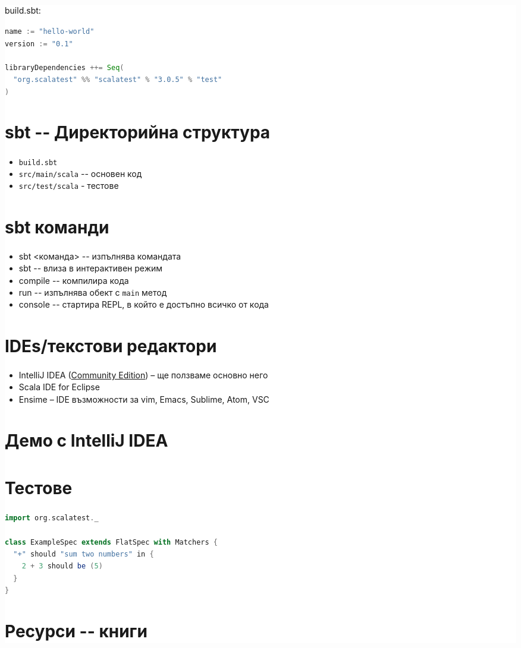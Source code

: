 build.sbt:

```scala
name := "hello-world"
version := "0.1"

libraryDependencies ++= Seq(
  "org.scalatest" %% "scalatest" % "3.0.5" % "test"
)
```

# sbt -- Директорийна структура

- `build.sbt`
- `src/main/scala` -- основен код
- `src/test/scala` - тестове

# sbt команди

- sbt \<команда\> -- изпълнява командата
- sbt -- влиза в интерактивен режим
- compile -- компилира кода
- run -- изпълнява обект с `main` метод
- console -- стартира REPL, в който е достъпно всичко от кода

# IDEs/текстови редактори

- IntelliJ IDEA ([Community Edition](https://www.jetbrains.com/idea/download)) – ще ползваме основно него
- Scala IDE for Eclipse
- Ensime – IDE възможности за vim, Emacs, Sublime, Atom, VSC

# Демо с IntelliJ IDEA

# Тестове


```scala
import org.scalatest._

class ExampleSpec extends FlatSpec with Matchers {
  "+" should "sum two numbers" in {
    2 + 3 should be (5)
  }
}
```

# Ресурси -- книги
